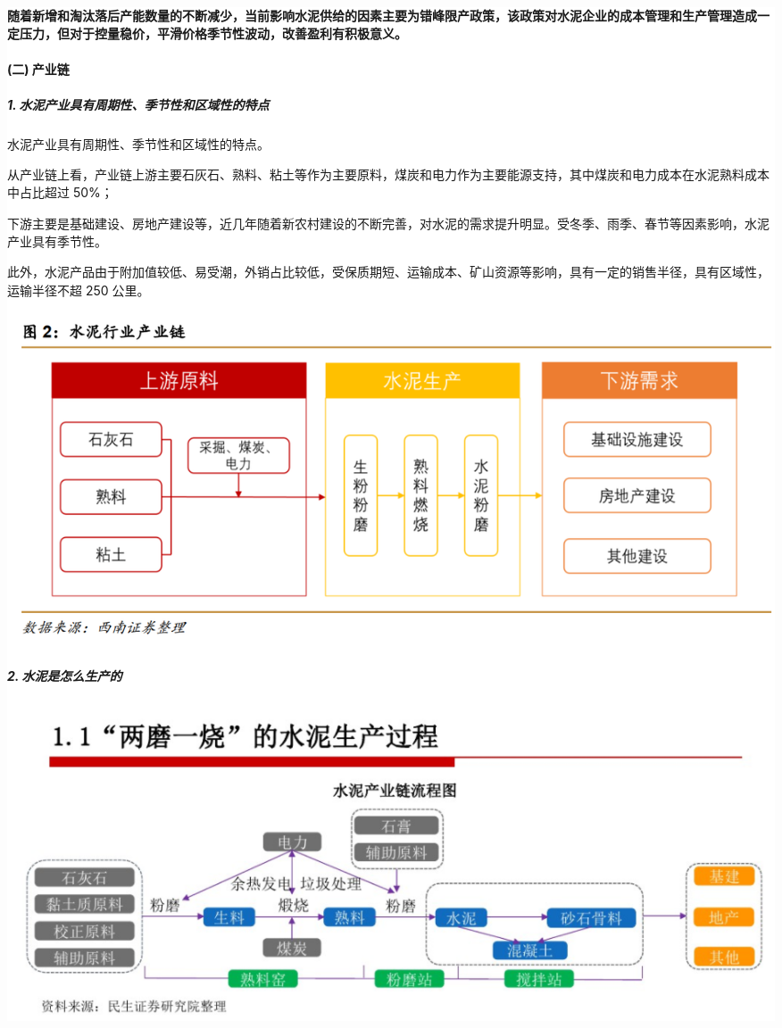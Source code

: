 **随着新增和淘汰落后产能数量的不断减少，当前影响水泥供给的因素主要为错峰限产政策，该政策对水泥企业的成本管理和生产管理造成一定压力，但对于控量稳价，平滑价格季节性波动，改善盈利有积极意义。** 



#### (二) 产业链

##### 1. 水泥产业具有周期性、季节性和区域性的特点 

水泥产业具有周期性、季节性和区域性的特点。

从产业链上看，产业链上游主要石灰石、熟料、粘土等作为主要原料，煤炭和电力作为主要能源支持，其中煤炭和电力成本在水泥熟料成本中占比超过 50%；

下游主要是基础建设、房地产建设等，近几年随着新农村建设的不断完善，对水泥的需求提升明显。受冬季、雨季、春节等因素影响，水泥产业具有季节性。

此外，水泥产品由于附加值较低、易受潮，外销占比较低，受保质期短、运输成本、矿山资源等影响，具有一定的销售半径，具有区域性，运输半径不超 250 公里。 

![1574471624181](水泥(20191123).assets/1574471624181.png)



##### 2.  水泥是怎么生产的

![1574472913241](水泥(20191123).assets/1574472913241.png)
